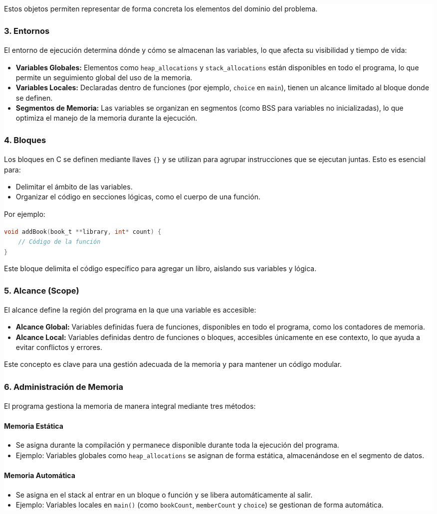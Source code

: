 Estos objetos permiten representar de forma concreta los elementos del dominio del problema.

### **3. Entornos**

El entorno de ejecución determina dónde y cómo se almacenan las variables, lo que afecta su visibilidad y tiempo de vida:

- **Variables Globales:** Elementos como `heap_allocations` y `stack_allocations` están disponibles en todo el programa, lo que permite un seguimiento global del uso de la memoria.
- **Variables Locales:** Declaradas dentro de funciones (por ejemplo, `choice` en `main`), tienen un alcance limitado al bloque donde se definen.
- **Segmentos de Memoria:** Las variables se organizan en segmentos (como BSS para variables no inicializadas), lo que optimiza el manejo de la memoria durante la ejecución.

### **4. Bloques**

Los bloques en C se definen mediante llaves `{}` y se utilizan para agrupar instrucciones que se ejecutan juntas. Esto es esencial para:

- Delimitar el ámbito de las variables.
- Organizar el código en secciones lógicas, como el cuerpo de una función.

Por ejemplo:

```c
void addBook(book_t **library, int* count) {
    // Código de la función
}
```

Este bloque delimita el código específico para agregar un libro, aislando sus variables y lógica.

### **5. Alcance (Scope)**

El alcance define la región del programa en la que una variable es accesible:

- **Alcance Global:** Variables definidas fuera de funciones, disponibles en todo el programa, como los contadores de memoria.
- **Alcance Local:** Variables definidas dentro de funciones o bloques, accesibles únicamente en ese contexto, lo que ayuda a evitar conflictos y errores.

Este concepto es clave para una gestión adecuada de la memoria y para mantener un código modular.

### **6. Administración de Memoria**

El programa gestiona la memoria de manera integral mediante tres métodos:

#### **Memoria Estática**

- Se asigna durante la compilación y permanece disponible durante toda la ejecución del programa.
- Ejemplo: Variables globales como `heap_allocations` se asignan de forma estática, almacenándose en el segmento de datos.

#### **Memoria Automática**

- Se asigna en el stack al entrar en un bloque o función y se libera automáticamente al salir.
- Ejemplo: Variables locales en `main()` (como `bookCount`, `memberCount` y `choice`) se gestionan de forma automática.
